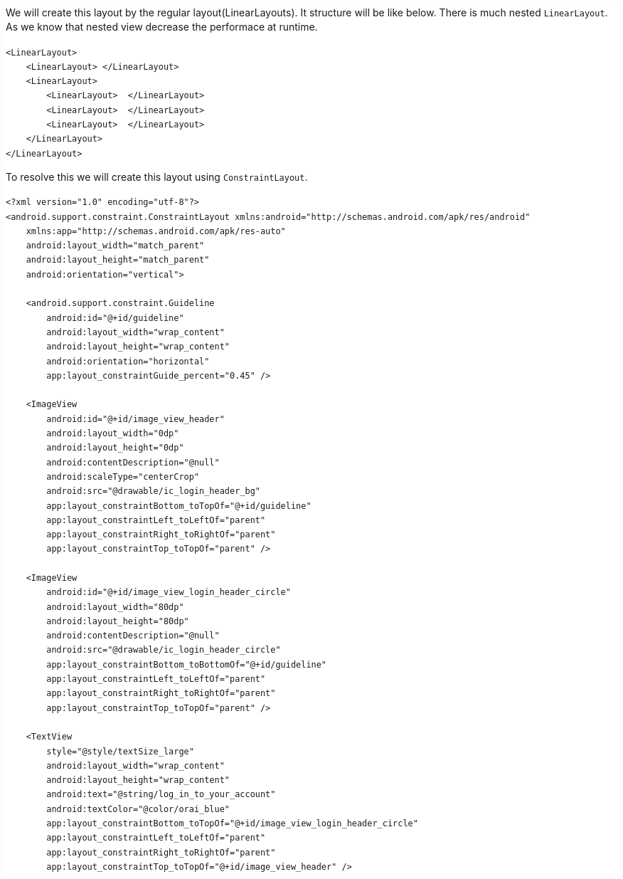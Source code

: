 We will create this layout by the regular layout(LinearLayouts). It structure will be like below. There is much nested `LinearLayout`. As we know that nested view decrease the performace at runtime.

```
<LinearLayout>
    <LinearLayout> </LinearLayout>
    <LinearLayout>
        <LinearLayout>  </LinearLayout>
        <LinearLayout>  </LinearLayout>
        <LinearLayout>  </LinearLayout>
    </LinearLayout>
</LinearLayout>
```

To resolve this we will create this layout using `ConstraintLayout`.

```
<?xml version="1.0" encoding="utf-8"?>
<android.support.constraint.ConstraintLayout xmlns:android="http://schemas.android.com/apk/res/android"
    xmlns:app="http://schemas.android.com/apk/res-auto"
    android:layout_width="match_parent"
    android:layout_height="match_parent"
    android:orientation="vertical">

    <android.support.constraint.Guideline
        android:id="@+id/guideline"
        android:layout_width="wrap_content"
        android:layout_height="wrap_content"
        android:orientation="horizontal"
        app:layout_constraintGuide_percent="0.45" />

    <ImageView
        android:id="@+id/image_view_header"
        android:layout_width="0dp"
        android:layout_height="0dp"
        android:contentDescription="@null"
        android:scaleType="centerCrop"
        android:src="@drawable/ic_login_header_bg"
        app:layout_constraintBottom_toTopOf="@+id/guideline"
        app:layout_constraintLeft_toLeftOf="parent"
        app:layout_constraintRight_toRightOf="parent"
        app:layout_constraintTop_toTopOf="parent" />

    <ImageView
        android:id="@+id/image_view_login_header_circle"
        android:layout_width="80dp"
        android:layout_height="80dp"
        android:contentDescription="@null"
        android:src="@drawable/ic_login_header_circle"
        app:layout_constraintBottom_toBottomOf="@+id/guideline"
        app:layout_constraintLeft_toLeftOf="parent"
        app:layout_constraintRight_toRightOf="parent"
        app:layout_constraintTop_toTopOf="parent" />

    <TextView
        style="@style/textSize_large"
        android:layout_width="wrap_content"
        android:layout_height="wrap_content"
        android:text="@string/log_in_to_your_account"
        android:textColor="@color/orai_blue"
        app:layout_constraintBottom_toTopOf="@+id/image_view_login_header_circle"
        app:layout_constraintLeft_toLeftOf="parent"
        app:layout_constraintRight_toRightOf="parent"
        app:layout_constraintTop_toTopOf="@+id/image_view_header" />
```